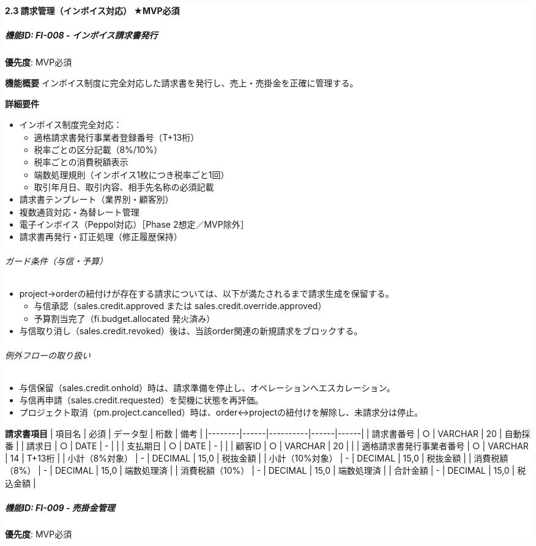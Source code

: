 #### 2.3 請求管理（インボイス対応） ★MVP必須

##### 機能ID: FI-008 - インボイス請求書発行
**優先度**: MVP必須

**機能概要**
インボイス制度に完全対応した請求書を発行し、売上・売掛金を正確に管理する。

**詳細要件**
- インボイス制度完全対応：
  - 適格請求書発行事業者登録番号（T+13桁）
  - 税率ごとの区分記載（8%/10%）
  - 税率ごとの消費税額表示
  - 端数処理規則（インボイス1枚につき税率ごと1回）
  - 取引年月日、取引内容、相手先名称の必須記載
- 請求書テンプレート（業界別・顧客別）
- 複数通貨対応・為替レート管理
- 電子インボイス（Peppol対応）［Phase 2想定／MVP除外］
- 請求書再発行・訂正処理（修正履歴保持）

###### ガード条件（与信・予算）
- project→orderの紐付けが存在する請求については、以下が満たされるまで請求生成を保留する。
  - 与信承認（sales.credit.approved または sales.credit.override.approved）
  - 予算割当完了（fi.budget.allocated 発火済み）
- 与信取り消し（sales.credit.revoked）後は、当該order関連の新規請求をブロックする。

###### 例外フローの取り扱い
- 与信保留（sales.credit.onhold）時は、請求準備を停止し、オペレーションへエスカレーション。
- 与信再申請（sales.credit.requested）を契機に状態を再評価。
- プロジェクト取消（pm.project.cancelled）時は、order↔projectの紐付けを解除し、未請求分は停止。

**請求書項目**
| 項目名 | 必須 | データ型 | 桁数 | 備考 |
|--------|------|----------|------|------|
| 請求書番号 | ○ | VARCHAR | 20 | 自動採番 |
| 請求日 | ○ | DATE | - | |
| 支払期日 | ○ | DATE | - | |
| 顧客ID | ○ | VARCHAR | 20 | |
| 適格請求書発行事業者番号 | ○ | VARCHAR | 14 | T+13桁 |
| 小計（8%対象） | - | DECIMAL | 15,0 | 税抜金額 |
| 小計（10%対象） | - | DECIMAL | 15,0 | 税抜金額 |
| 消費税額（8%） | - | DECIMAL | 15,0 | 端数処理済 |
| 消費税額（10%） | - | DECIMAL | 15,0 | 端数処理済 |
| 合計金額 | - | DECIMAL | 15,0 | 税込金額 |

##### 機能ID: FI-009 - 売掛金管理
**優先度**: MVP必須
